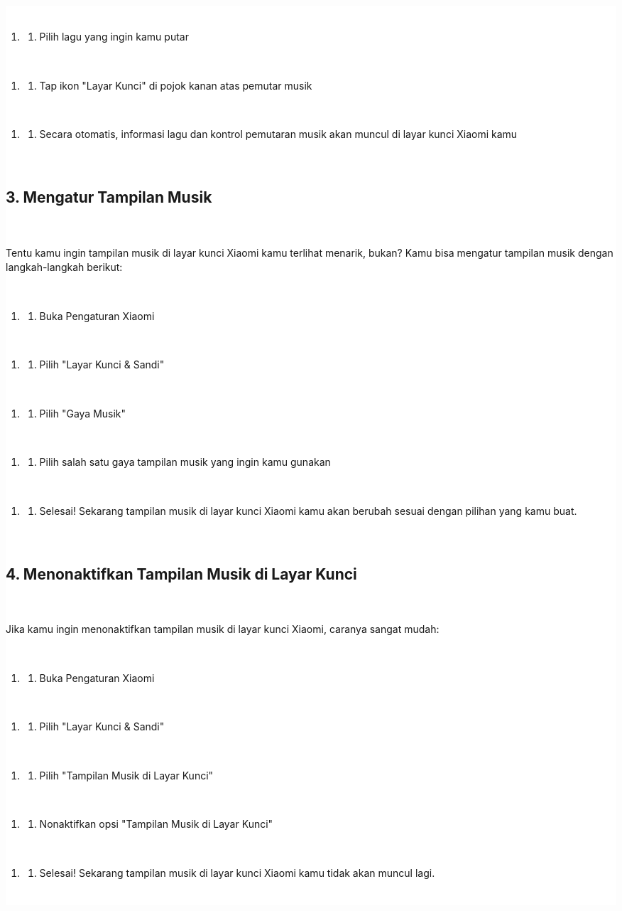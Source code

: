  

1. 1. Pilih lagu yang ingin kamu putar

 

1. 1. Tap ikon "Layar Kunci" di pojok kanan atas pemutar musik

 

1. 1. Secara otomatis, informasi lagu dan kontrol pemutaran musik akan muncul di layar kunci Xiaomi kamu

 

## 3\. Mengatur Tampilan Musik

 

Tentu kamu ingin tampilan musik di layar kunci Xiaomi kamu terlihat menarik, bukan? Kamu bisa mengatur tampilan musik dengan langkah-langkah berikut:

 

1. 1. Buka Pengaturan Xiaomi

 

1. 1. Pilih "Layar Kunci & Sandi"

 

1. 1. Pilih "Gaya Musik"

 

1. 1. Pilih salah satu gaya tampilan musik yang ingin kamu gunakan

 

1. 1. Selesai! Sekarang tampilan musik di layar kunci Xiaomi kamu akan berubah sesuai dengan pilihan yang kamu buat.

 

## 4\. Menonaktifkan Tampilan Musik di Layar Kunci

 

Jika kamu ingin menonaktifkan tampilan musik di layar kunci Xiaomi, caranya sangat mudah:

 

1. 1. Buka Pengaturan Xiaomi

 

1. 1. Pilih "Layar Kunci & Sandi"

 

1. 1. Pilih "Tampilan Musik di Layar Kunci"

 

1. 1. Nonaktifkan opsi "Tampilan Musik di Layar Kunci"

 

1. 1. Selesai! Sekarang tampilan musik di layar kunci Xiaomi kamu tidak akan muncul lagi.

 
